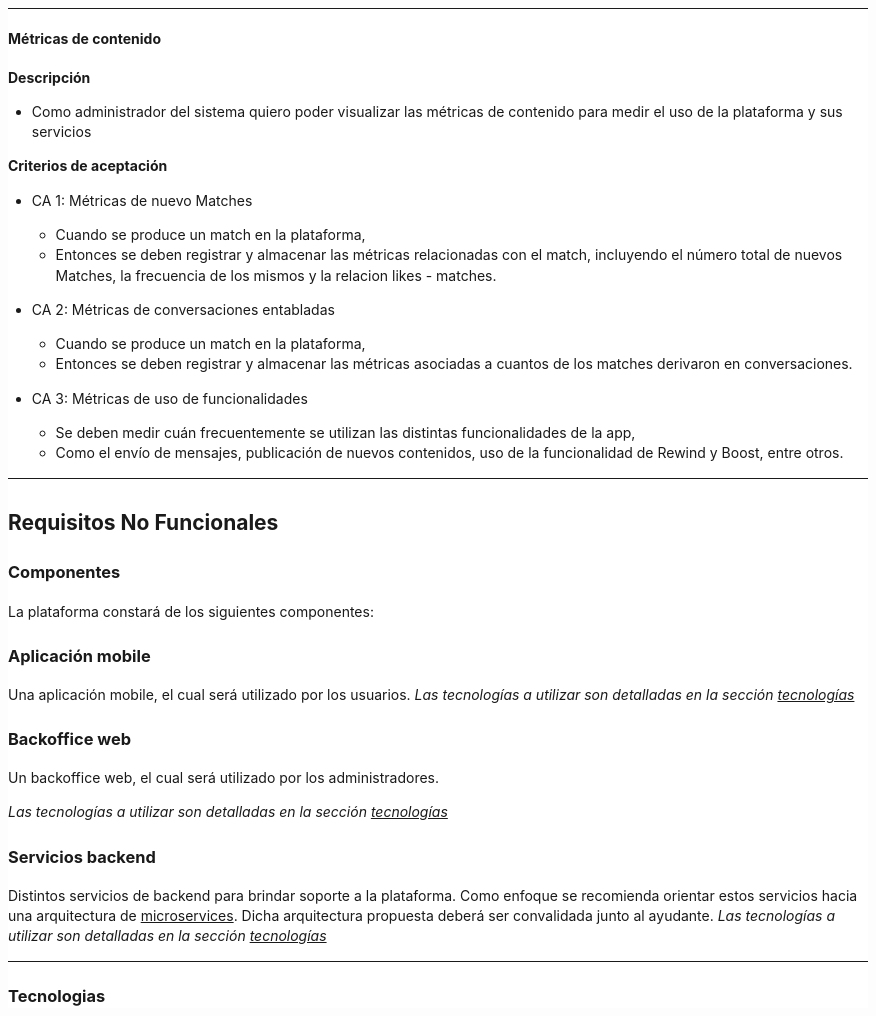 ___
#### Métricas de contenido

**Descripción**
- Como administrador del sistema quiero poder visualizar las métricas de contenido para medir el uso de la plataforma y sus servicios

**Criterios de aceptación**

- CA 1: Métricas de nuevo Matches
  - Cuando se produce un match en la plataforma,
  - Entonces se deben registrar y almacenar las métricas relacionadas con el match, incluyendo el número total de nuevos Matches, la frecuencia de los mismos y la relacion likes - matches.

- CA 2: Métricas de conversaciones entabladas
  - Cuando se produce un match en la plataforma,
  - Entonces se deben registrar y almacenar las métricas asociadas a cuantos de los matches derivaron en conversaciones.

- CA 3: Métricas de uso de funcionalidades
  - Se deben medir cuán frecuentemente se utilizan las distintas funcionalidades de la app,
  - Como el envío de mensajes, publicación de nuevos contenidos, uso de la funcionalidad de Rewind y Boost, entre otros.



___

## Requisitos No Funcionales

### Componentes

La plataforma constará de los siguientes componentes:

### Aplicación mobile

Una aplicación mobile, el cual será utilizado por los usuarios.
_Las tecnologías a utilizar son detalladas en la sección [tecnologías](#tecnologias)_

### Backoffice web

Un backoffice web, el cual será utilizado por los administradores. 

_Las tecnologías a utilizar son detalladas en la sección [tecnologías](#tecnologias)_

### Servicios backend

Distintos servicios de backend para brindar soporte a la plataforma. Como enfoque se recomienda orientar estos servicios hacia una arquitectura de [microservices](https://martinfowler.com/articles/microservices.html). Dicha arquitectura propuesta deberá ser convalidada junto al ayudante. 
_Las tecnologías a utilizar son detalladas en la sección [tecnologías](#tecnologias)_

___

### Tecnologias
